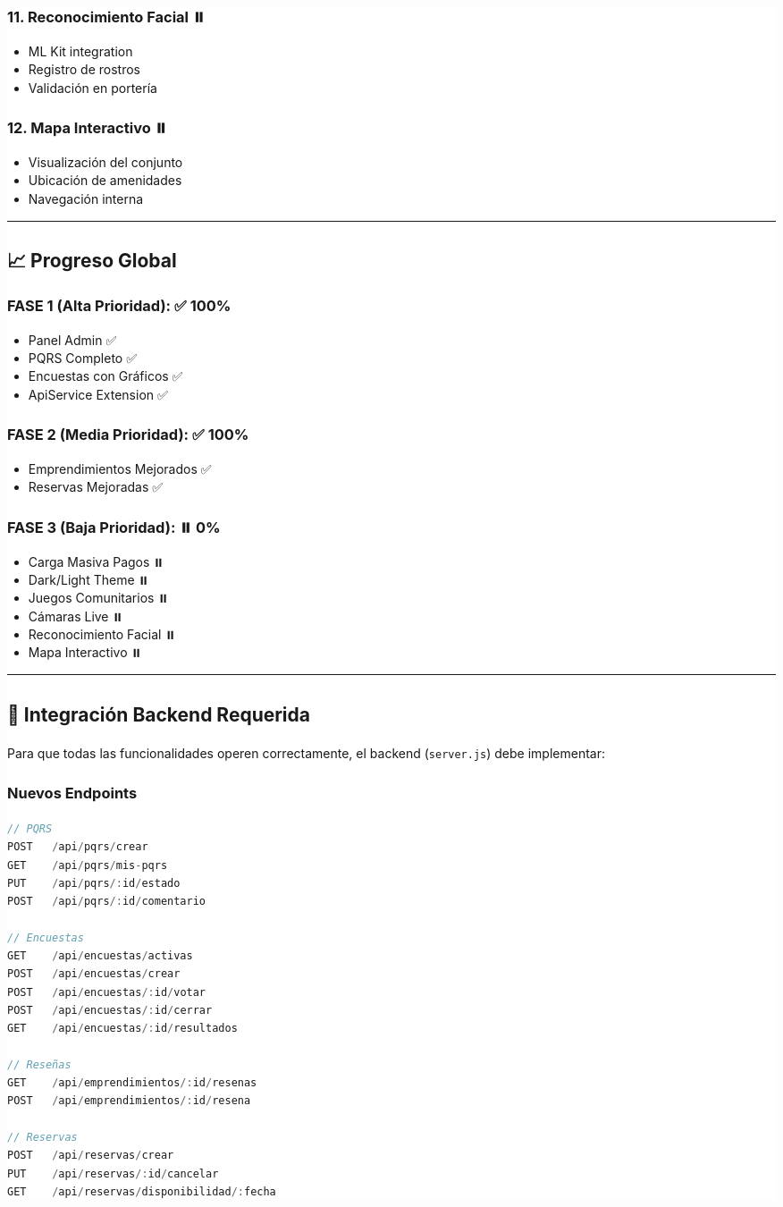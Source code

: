 ### 11. **Reconocimiento Facial** ⏸️
- ML Kit integration
- Registro de rostros
- Validación en portería

### 12. **Mapa Interactivo** ⏸️
- Visualización del conjunto
- Ubicación de amenidades
- Navegación interna

---

## 📈 Progreso Global

### FASE 1 (Alta Prioridad): ✅ 100%
- Panel Admin ✅
- PQRS Completo ✅
- Encuestas con Gráficos ✅
- ApiService Extension ✅

### FASE 2 (Media Prioridad): ✅ 100%
- Emprendimientos Mejorados ✅
- Reservas Mejoradas ✅

### FASE 3 (Baja Prioridad): ⏸️ 0%
- Carga Masiva Pagos ⏸️
- Dark/Light Theme ⏸️
- Juegos Comunitarios ⏸️
- Cámaras Live ⏸️
- Reconocimiento Facial ⏸️
- Mapa Interactivo ⏸️

---

## 🔧 Integración Backend Requerida

Para que todas las funcionalidades operen correctamente, el backend (`server.js`) debe implementar:

### Nuevos Endpoints
```javascript
// PQRS
POST   /api/pqrs/crear
GET    /api/pqrs/mis-pqrs
PUT    /api/pqrs/:id/estado
POST   /api/pqrs/:id/comentario

// Encuestas
GET    /api/encuestas/activas
POST   /api/encuestas/crear
POST   /api/encuestas/:id/votar
POST   /api/encuestas/:id/cerrar
GET    /api/encuestas/:id/resultados

// Reseñas
GET    /api/emprendimientos/:id/resenas
POST   /api/emprendimientos/:id/resena

// Reservas
POST   /api/reservas/crear
PUT    /api/reservas/:id/cancelar
GET    /api/reservas/disponibilidad/:fecha
```